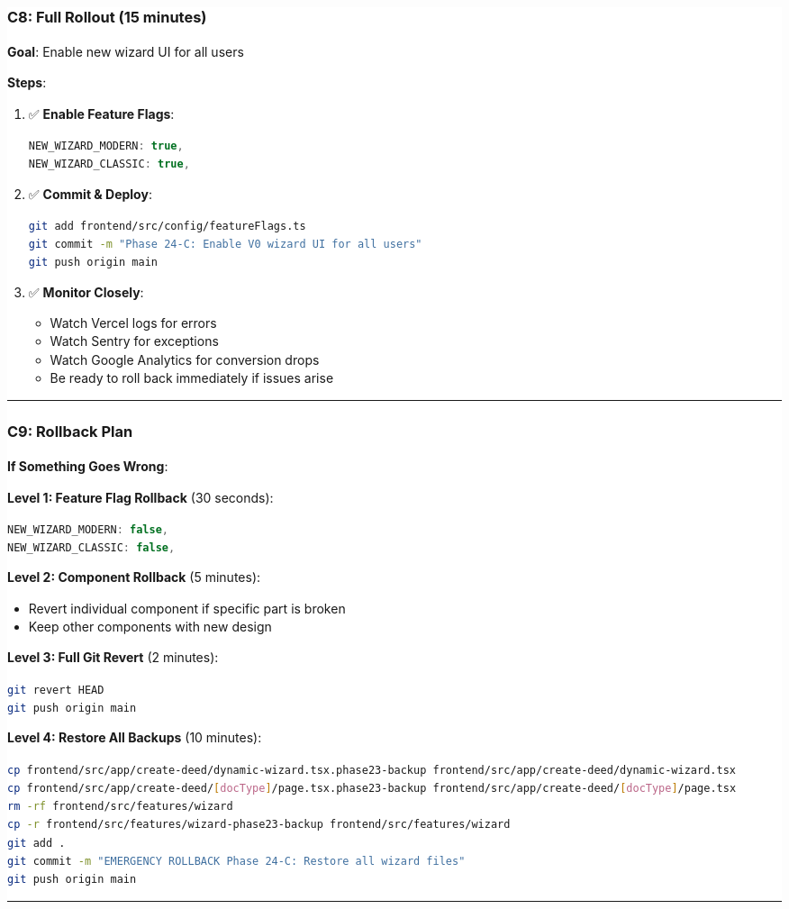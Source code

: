 ### **C8: Full Rollout (15 minutes)**

**Goal**: Enable new wizard UI for all users

**Steps**:
1. ✅ **Enable Feature Flags**:
   ```typescript
   NEW_WIZARD_MODERN: true,
   NEW_WIZARD_CLASSIC: true,
   ```

2. ✅ **Commit & Deploy**:
   ```bash
   git add frontend/src/config/featureFlags.ts
   git commit -m "Phase 24-C: Enable V0 wizard UI for all users"
   git push origin main
   ```

3. ✅ **Monitor Closely**:
   - Watch Vercel logs for errors
   - Watch Sentry for exceptions
   - Watch Google Analytics for conversion drops
   - Be ready to roll back immediately if issues arise

---

### **C9: Rollback Plan**

**If Something Goes Wrong**:

**Level 1: Feature Flag Rollback** (30 seconds):
```typescript
NEW_WIZARD_MODERN: false,
NEW_WIZARD_CLASSIC: false,
```

**Level 2: Component Rollback** (5 minutes):
- Revert individual component if specific part is broken
- Keep other components with new design

**Level 3: Full Git Revert** (2 minutes):
```bash
git revert HEAD
git push origin main
```

**Level 4: Restore All Backups** (10 minutes):
```bash
cp frontend/src/app/create-deed/dynamic-wizard.tsx.phase23-backup frontend/src/app/create-deed/dynamic-wizard.tsx
cp frontend/src/app/create-deed/[docType]/page.tsx.phase23-backup frontend/src/app/create-deed/[docType]/page.tsx
rm -rf frontend/src/features/wizard
cp -r frontend/src/features/wizard-phase23-backup frontend/src/features/wizard
git add .
git commit -m "EMERGENCY ROLLBACK Phase 24-C: Restore all wizard files"
git push origin main
```

---